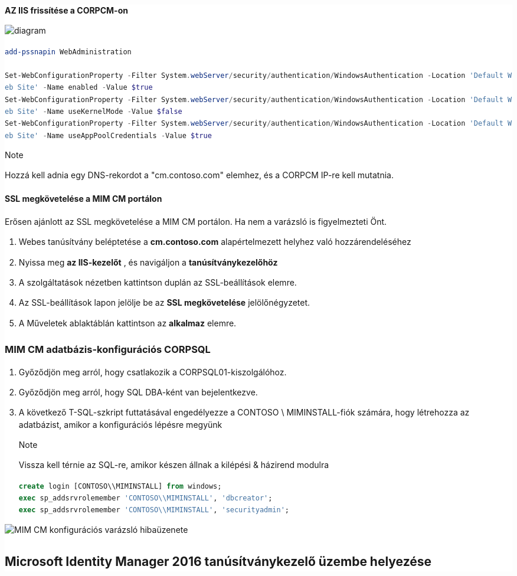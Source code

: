 **AZ IIS frissítése a CORPCM-on**

![diagram](media/mim-cm-deploy/image022.png)

```powershell
add-pssnapin WebAdministration

Set-WebConfigurationProperty -Filter System.webServer/security/authentication/WindowsAuthentication -Location 'Default Web Site' -Name enabled -Value $true
Set-WebConfigurationProperty -Filter System.webServer/security/authentication/WindowsAuthentication -Location 'Default Web Site' -Name useKernelMode -Value $false
Set-WebConfigurationProperty -Filter System.webServer/security/authentication/WindowsAuthentication -Location 'Default Web Site' -Name useAppPoolCredentials -Value $true
```

>[!NOTE]
>Hozzá kell adnia egy DNS-rekordot a "cm.contoso.com" elemhez, és a CORPCM IP-re kell mutatnia.

#### <a name="requiring-ssl-on-the-mim-cm-portal"></a>SSL megkövetelése a MIM CM portálon

Erősen ajánlott az SSL megkövetelése a MIM CM portálon. Ha nem a varázsló is figyelmezteti Önt.

1. Webes tanúsítvány beléptetése a **cm.contoso.com** alapértelmezett helyhez való hozzárendeléséhez

2. Nyissa meg **az IIS-kezelőt** , és navigáljon a **tanúsítványkezelőhöz**

3. A szolgáltatások nézetben kattintson duplán az SSL-beállítások elemre.

4. Az SSL-beállítások lapon jelölje be az **SSL megkövetelése** jelölőnégyzetet.

5. A Műveletek ablaktáblán kattintson az **alkalmaz** elemre.

### <a name="database-configuration-corpsql-for-mim-cm"></a>MIM CM adatbázis-konfigurációs **CORPSQL**

1. Győződjön meg arról, hogy csatlakozik a CORPSQL01-kiszolgálóhoz.

2. Győződjön meg arról, hogy SQL DBA-ként van bejelentkezve.

3. A következő T-SQL-szkript futtatásával engedélyezze a CONTOSO \\ MIMINSTALL-fiók számára, hogy létrehozza az adatbázist, amikor a konfigurációs lépésre megyünk

    >[!NOTE]
    >Vissza kell térnie az SQL-re, amikor készen állnak a kilépési & házirend modulra

    ```sql
    create login [CONTOSO\\MIMINSTALL] from windows;
    exec sp_addsrvrolemember 'CONTOSO\\MIMINSTALL', 'dbcreator';
    exec sp_addsrvrolemember 'CONTOSO\\MIMINSTALL', 'securityadmin';  
    ```

![MIM CM konfigurációs varázsló hibaüzenete](media/mim-cm-deploy/image024.png)

## <a name="deployment-of-microsoft-identity-manager-2016-certificate-management"></a>Microsoft Identity Manager 2016 tanúsítványkezelő üzembe helyezése
